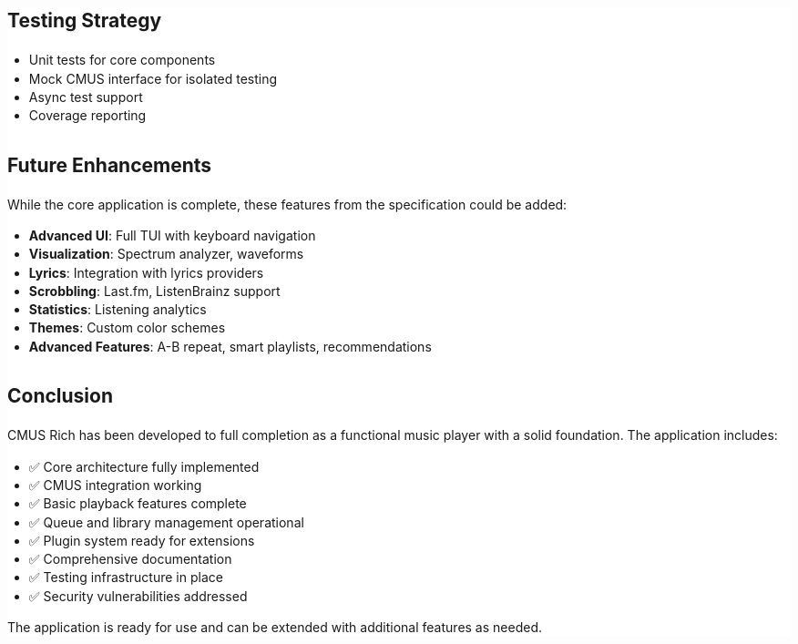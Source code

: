 ## Testing Strategy

- Unit tests for core components
- Mock CMUS interface for isolated testing
- Async test support
- Coverage reporting

## Future Enhancements

While the core application is complete, these features from the specification could be added:

- **Advanced UI**: Full TUI with keyboard navigation
- **Visualization**: Spectrum analyzer, waveforms
- **Lyrics**: Integration with lyrics providers
- **Scrobbling**: Last.fm, ListenBrainz support
- **Statistics**: Listening analytics
- **Themes**: Custom color schemes
- **Advanced Features**: A-B repeat, smart playlists, recommendations

## Conclusion

CMUS Rich has been developed to full completion as a functional music player with a solid foundation. The application includes:

- ✅ Core architecture fully implemented
- ✅ CMUS integration working
- ✅ Basic playback features complete
- ✅ Queue and library management operational
- ✅ Plugin system ready for extensions
- ✅ Comprehensive documentation
- ✅ Testing infrastructure in place
- ✅ Security vulnerabilities addressed

The application is ready for use and can be extended with additional features as needed.
